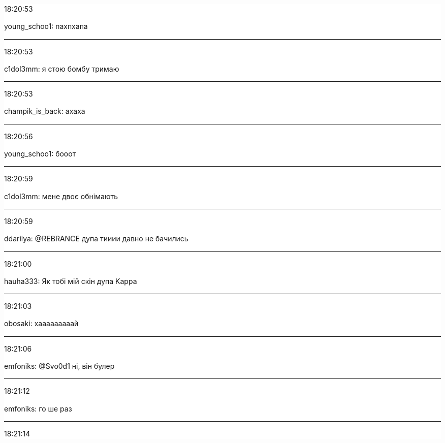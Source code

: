 
18:20:53

young_schoo1: пахпхапа

---

18:20:53

c1dol3mm: я стою бомбу тримаю

---

18:20:53

champik_is_back: ахаха

---

18:20:56

young_schoo1: бооот

---

18:20:59

c1dol3mm: мене двоє обнімають

---

18:20:59

ddariiya: @REBRANCE  дупа тииии давно не бачились

---

18:21:00

hauha333: Як тобі мій скін дупа Kappa

---

18:21:03

obosaki: хааааааааай

---

18:21:06

emfoniks: @Svo0d1 ні, він булер

---

18:21:12

emfoniks: го ше раз

---

18:21:14
